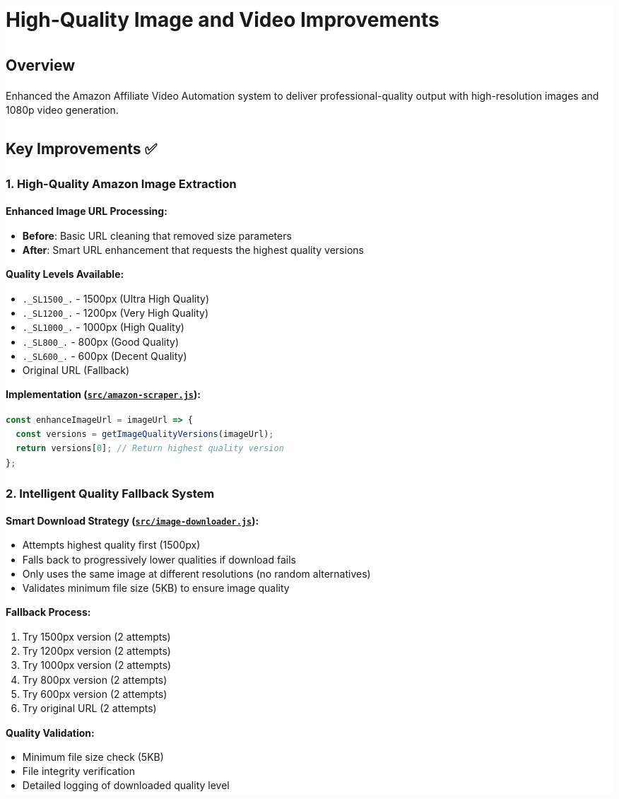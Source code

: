 # High-Quality Image and Video Improvements

## Overview
Enhanced the Amazon Affiliate Video Automation system to deliver professional-quality output with high-resolution images and 1080p video generation.

## Key Improvements ✅

### 1. High-Quality Amazon Image Extraction

**Enhanced Image URL Processing:**
- **Before**: Basic URL cleaning that removed size parameters
- **After**: Smart URL enhancement that requests the highest quality versions

**Quality Levels Available:**
- `._SL1500_.` - 1500px (Ultra High Quality)
- `._SL1200_.` - 1200px (Very High Quality) 
- `._SL1000_.` - 1000px (High Quality)
- `._SL800_.` - 800px (Good Quality)
- `._SL600_.` - 600px (Decent Quality)
- Original URL (Fallback)

**Implementation ([`src/amazon-scraper.js`](src/amazon-scraper.js:20)):**
```javascript
const enhanceImageUrl = imageUrl => {
  const versions = getImageQualityVersions(imageUrl);
  return versions[0]; // Return highest quality version
};
```

### 2. Intelligent Quality Fallback System

**Smart Download Strategy ([`src/image-downloader.js`](src/image-downloader.js:65)):**
- Attempts highest quality first (1500px)
- Falls back to progressively lower qualities if download fails
- Only uses the same image at different resolutions (no random alternatives)
- Validates minimum file size (5KB) to ensure image quality

**Fallback Process:**
1. Try 1500px version (2 attempts)
2. Try 1200px version (2 attempts)  
3. Try 1000px version (2 attempts)
4. Try 800px version (2 attempts)
5. Try 600px version (2 attempts)
6. Try original URL (2 attempts)

**Quality Validation:**
- Minimum file size check (5KB)
- File integrity verification
- Detailed logging of downloaded quality level
